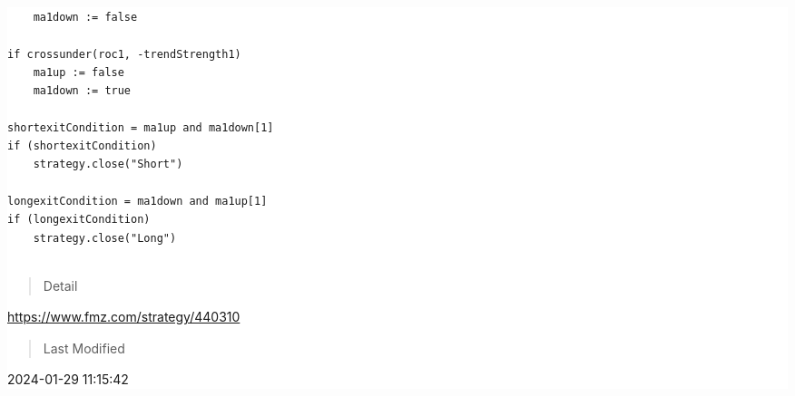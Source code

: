 ``` pinescript
    ma1down := false
    
if crossunder(roc1, -trendStrength1) 
    ma1up := false
    ma1down := true

shortexitCondition = ma1up and ma1down[1]
if (shortexitCondition)
    strategy.close("Short")

longexitCondition = ma1down and ma1up[1]
if (longexitCondition)
    strategy.close("Long")


```

> Detail

https://www.fmz.com/strategy/440310

> Last Modified

2024-01-29 11:15:42
